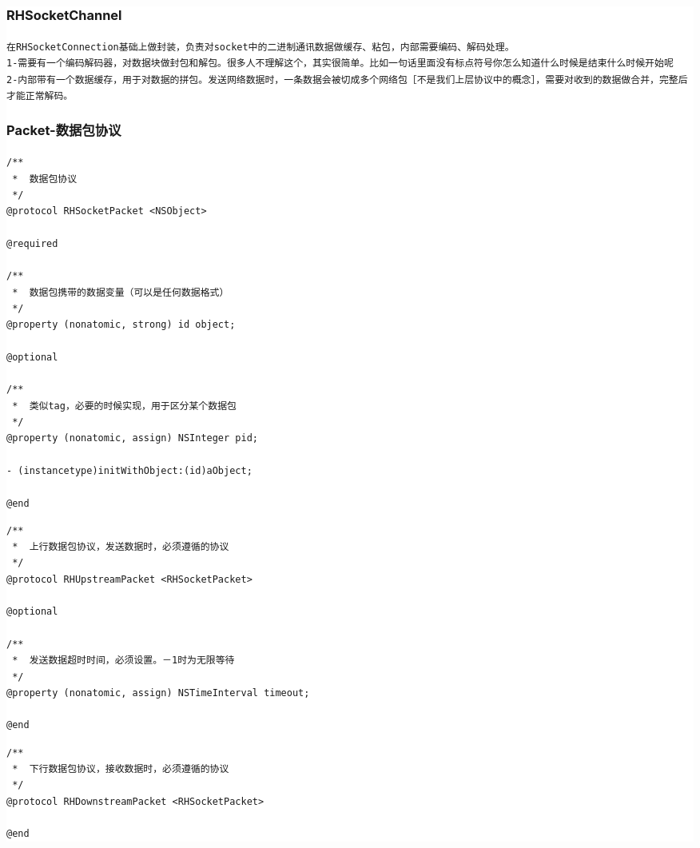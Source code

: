 ### RHSocketChannel
```
在RHSocketConnection基础上做封装，负责对socket中的二进制通讯数据做缓存、粘包，内部需要编码、解码处理。
1-需要有一个编码解码器，对数据块做封包和解包。很多人不理解这个，其实很简单。比如一句话里面没有标点符号你怎么知道什么时候是结束什么时候开始呢
2-内部带有一个数据缓存，用于对数据的拼包。发送网络数据时，一条数据会被切成多个网络包［不是我们上层协议中的概念］，需要对收到的数据做合并，完整后才能正常解码。
```

### Packet-数据包协议
```
/**
 *  数据包协议
 */
@protocol RHSocketPacket <NSObject>

@required

/**
 *  数据包携带的数据变量（可以是任何数据格式）
 */
@property (nonatomic, strong) id object;

@optional

/**
 *  类似tag，必要的时候实现，用于区分某个数据包
 */
@property (nonatomic, assign) NSInteger pid;

- (instancetype)initWithObject:(id)aObject;

@end
```

```
/**
 *  上行数据包协议，发送数据时，必须遵循的协议
 */
@protocol RHUpstreamPacket <RHSocketPacket>

@optional

/**
 *  发送数据超时时间，必须设置。－1时为无限等待
 */
@property (nonatomic, assign) NSTimeInterval timeout;

@end
```

```
/**
 *  下行数据包协议，接收数据时，必须遵循的协议
 */
@protocol RHDownstreamPacket <RHSocketPacket>

@end
```
